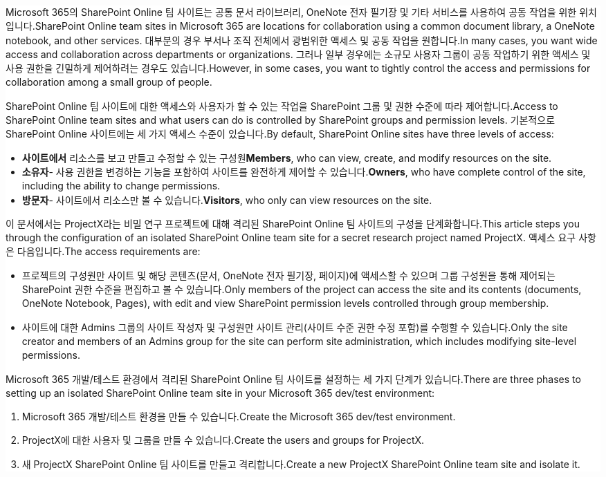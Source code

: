 <span data-ttu-id="949d0-109">Microsoft 365의 SharePoint Online 팀 사이트는 공통 문서 라이브러리, OneNote 전자 필기장 및 기타 서비스를 사용하여 공동 작업을 위한 위치입니다.</span><span class="sxs-lookup"><span data-stu-id="949d0-109">SharePoint Online team sites in Microsoft 365 are locations for collaboration using a common document library, a OneNote notebook, and other services.</span></span> <span data-ttu-id="949d0-110">대부분의 경우 부서나 조직 전체에서 광범위한 액세스 및 공동 작업을 원합니다.</span><span class="sxs-lookup"><span data-stu-id="949d0-110">In many cases, you want wide access and collaboration across departments or organizations.</span></span> <span data-ttu-id="949d0-111">그러나 일부 경우에는 소규모 사용자 그룹이 공동 작업하기 위한 액세스 및 사용 권한을 긴밀하게 제어하려는 경우도 있습니다.</span><span class="sxs-lookup"><span data-stu-id="949d0-111">However, in some cases, you want to tightly control the access and permissions for collaboration among a small group of people.</span></span>

<span data-ttu-id="949d0-112">SharePoint Online 팀 사이트에 대한 액세스와 사용자가 할 수 있는 작업을 SharePoint 그룹 및 권한 수준에 따라 제어합니다.</span><span class="sxs-lookup"><span data-stu-id="949d0-112">Access to SharePoint Online team sites and what users can do is controlled by SharePoint groups and permission levels.</span></span> <span data-ttu-id="949d0-113">기본적으로 SharePoint Online 사이트에는 세 가지 액세스 수준이 있습니다.</span><span class="sxs-lookup"><span data-stu-id="949d0-113">By default, SharePoint Online sites have three levels of access:</span></span>

- <span data-ttu-id="949d0-114">**사이트에서** 리소스를 보고 만들고 수정할 수 있는 구성원</span><span class="sxs-lookup"><span data-stu-id="949d0-114">**Members**, who can view, create, and modify resources on the site.</span></span>
- <span data-ttu-id="949d0-115">**소유자**- 사용 권한을 변경하는 기능을 포함하여 사이트를 완전하게 제어할 수 있습니다.</span><span class="sxs-lookup"><span data-stu-id="949d0-115">**Owners**, who have complete control of the site, including the ability to change permissions.</span></span>
- <span data-ttu-id="949d0-116">**방문자**- 사이트에서 리소스만 볼 수 있습니다.</span><span class="sxs-lookup"><span data-stu-id="949d0-116">**Visitors**, who only can view resources on the site.</span></span>

<span data-ttu-id="949d0-117">이 문서에서는 ProjectX라는 비밀 연구 프로젝트에 대해 격리된 SharePoint Online 팀 사이트의 구성을 단계화합니다.</span><span class="sxs-lookup"><span data-stu-id="949d0-117">This article steps you through the configuration of an isolated SharePoint Online team site for a secret research project named ProjectX.</span></span> <span data-ttu-id="949d0-118">액세스 요구 사항은 다음입니다.</span><span class="sxs-lookup"><span data-stu-id="949d0-118">The access requirements are:</span></span>

- <span data-ttu-id="949d0-119">프로젝트의 구성원만 사이트 및 해당 콘텐츠(문서, OneNote 전자 필기장, 페이지)에 액세스할 수 있으며 그룹 구성원을 통해 제어되는 SharePoint 권한 수준을 편집하고 볼 수 있습니다.</span><span class="sxs-lookup"><span data-stu-id="949d0-119">Only members of the project can access the site and its contents (documents, OneNote Notebook, Pages), with edit and view SharePoint permission levels controlled through group membership.</span></span>

- <span data-ttu-id="949d0-120">사이트에 대한 Admins 그룹의 사이트 작성자 및 구성원만 사이트 관리(사이트 수준 권한 수정 포함)를 수행할 수 있습니다.</span><span class="sxs-lookup"><span data-stu-id="949d0-120">Only the site creator and members of an Admins group for the site can perform site administration, which includes modifying site-level permissions.</span></span>

<span data-ttu-id="949d0-121">Microsoft 365 개발/테스트 환경에서 격리된 SharePoint Online 팀 사이트를 설정하는 세 가지 단계가 있습니다.</span><span class="sxs-lookup"><span data-stu-id="949d0-121">There are three phases to setting up an isolated SharePoint Online team site in your Microsoft 365 dev/test environment:</span></span>

1. <span data-ttu-id="949d0-122">Microsoft 365 개발/테스트 환경을 만들 수 있습니다.</span><span class="sxs-lookup"><span data-stu-id="949d0-122">Create the Microsoft 365 dev/test environment.</span></span>

2. <span data-ttu-id="949d0-123">ProjectX에 대한 사용자 및 그룹을 만들 수 있습니다.</span><span class="sxs-lookup"><span data-stu-id="949d0-123">Create the users and groups for ProjectX.</span></span>

3. <span data-ttu-id="949d0-124">새 ProjectX SharePoint Online 팀 사이트를 만들고 격리합니다.</span><span class="sxs-lookup"><span data-stu-id="949d0-124">Create a new ProjectX SharePoint Online team site and isolate it.</span></span>
